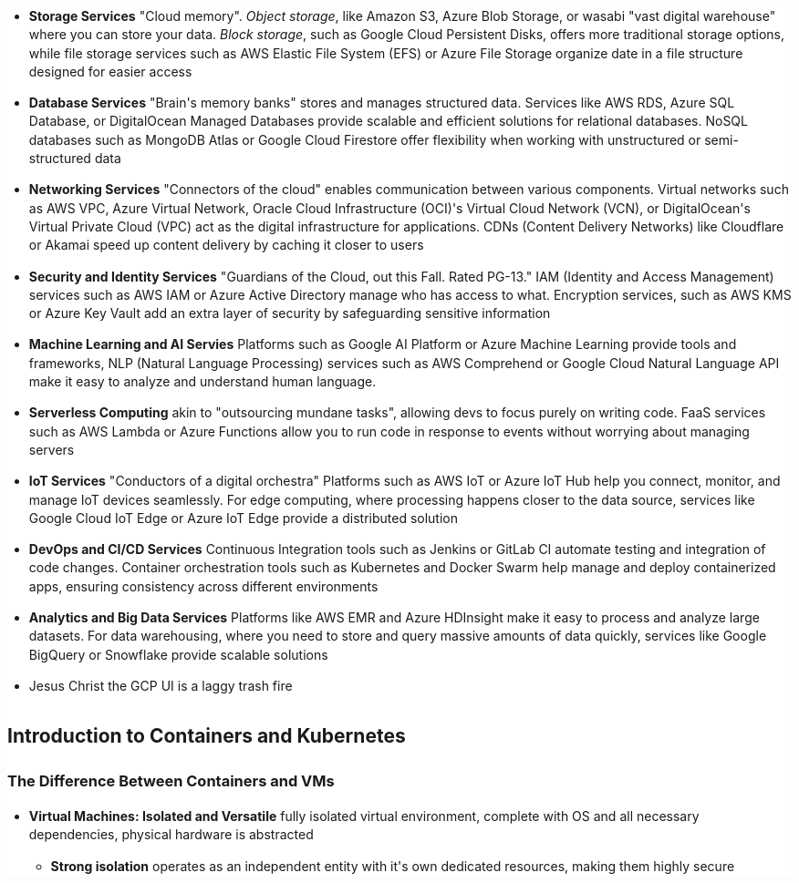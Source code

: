 * **Storage Services** "Cloud memory". *Object storage*, like Amazon S3, Azure Blob Storage, or wasabi "vast digital warehouse" where you can store your data. *Block storage*, such as Google Cloud Persistent Disks, offers more traditional storage options, while file storage services such as AWS Elastic File System (EFS) or Azure File Storage organize date in a file structure designed for easier access

* **Database Services** "Brain's memory banks" stores and manages structured data. Services like AWS RDS, Azure SQL Database, or DigitalOcean Managed Databases provide scalable and efficient solutions for relational databases. NoSQL databases such as MongoDB Atlas or Google Cloud Firestore offer flexibility when working with unstructured or semi-structured data

* **Networking Services** "Connectors of the cloud" enables communication between various components. Virtual networks such as AWS VPC, Azure Virtual Network, Oracle Cloud Infrastructure (OCI)'s Virtual Cloud Network (VCN), or DigitalOcean's Virtual Private Cloud (VPC) act as the digital infrastructure for applications. CDNs (Content Delivery Networks) like Cloudflare or Akamai speed up content delivery by caching it closer to users

* **Security and Identity Services** "Guardians of the Cloud, out this Fall. Rated PG-13." IAM (Identity and Access Management) services such as AWS IAM or Azure Active Directory manage who has access to what. Encryption services, such as AWS KMS or Azure Key Vault add an extra layer of security by safeguarding sensitive information

* **Machine Learning and AI Servies** Platforms such as Google AI Platform or Azure Machine Learning provide tools and frameworks, NLP (Natural Language Processing) services such as AWS Comprehend or Google Cloud Natural Language API make it easy to analyze and understand human language. 

* **Serverless Computing** akin to "outsourcing mundane tasks", allowing devs to focus purely on writing code. FaaS services such as AWS Lambda or Azure Functions allow you to run code in response to events without worrying about managing servers

* **IoT Services** "Conductors of a digital orchestra" Platforms such as AWS IoT or Azure IoT Hub help you connect, monitor, and manage IoT devices seamlessly. For edge computing, where processing happens closer to the data source, services like Google Cloud IoT Edge or Azure IoT Edge provide a distributed solution

* **DevOps and CI/CD Services** Continuous Integration tools such as Jenkins or GitLab CI automate testing and integration of code changes. Container orchestration tools such as Kubernetes and Docker Swarm help manage and deploy containerized apps, ensuring consistency across different environments

* **Analytics and Big Data Services** Platforms like AWS EMR and Azure HDInsight make it easy to process and analyze large datasets. For data warehousing, where you need to store and query massive amounts of data quickly, services like Google BigQuery or Snowflake provide scalable solutions

* Jesus Christ the GCP UI is a laggy trash fire


Introduction to Containers and Kubernetes
-----------------------------------------

### The Difference Between Containers and VMs

* **Virtual Machines: Isolated and Versatile** fully isolated virtual environment, complete with OS and all necessary dependencies, physical hardware is abstracted

    * **Strong isolation** operates as an independent entity with it's own dedicated resources, making them highly secure
